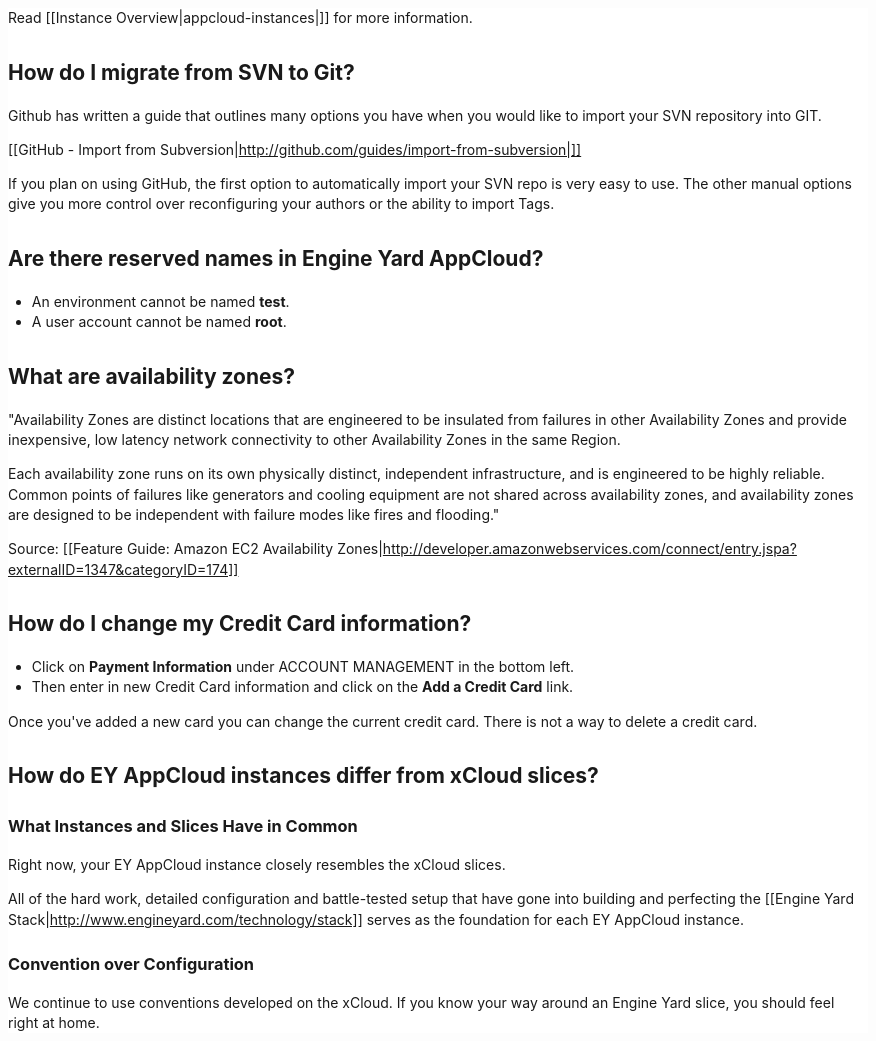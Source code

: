 Read [[Instance Overview|appcloud-instances|]] for more information.

## How do I migrate from SVN to Git?

Github has written a guide that outlines many options you have when you would like to import your SVN repository into GIT.

[[GitHub - Import from Subversion|http://github.com/guides/import-from-subversion|]]

If you plan on using GitHub, the first option to automatically import your SVN repo is very easy to use.  The other manual options give you more control over reconfiguring your authors or the ability to import Tags.

## Are there reserved names in Engine Yard AppCloud?

  * An environment cannot be named **test**.
  * A user account cannot be named **root**.

## What are availability zones?

"Availability Zones are distinct locations that are engineered to be insulated from failures in other Availability Zones and provide inexpensive, low latency network connectivity to other Availability Zones in the same Region. 

Each availability zone runs on its own physically distinct, independent infrastructure, and is engineered to be highly reliable. Common points of failures like generators and cooling equipment are not shared across availability zones, and availability zones are designed to be independent with failure modes like fires and flooding."

Source: [[Feature Guide: Amazon EC2 Availability Zones|http://developer.amazonwebservices.com/connect/entry.jspa?externalID=1347&categoryID=174]]

## How do I change my Credit Card information?

  - Click on **Payment Information** under ACCOUNT MANAGEMENT in the bottom left.
  - Then enter in new Credit Card information and click on the **Add a Credit Card** link.

Once you've added a new card you can change the current credit card.  There is not a way to delete a credit card.

## How do EY AppCloud instances differ from xCloud slices?

### What Instances and Slices Have in Common

Right now, your EY AppCloud instance closely resembles the xCloud slices.

All of the hard work, detailed configuration and battle-tested setup that have gone into building and perfecting the [[Engine Yard Stack|http://www.engineyard.com/technology/stack]] serves as the foundation for each EY AppCloud instance. 

### Convention over Configuration

We continue to use conventions developed on the xCloud.  If you know your way around an Engine Yard slice, you should feel right at home.
